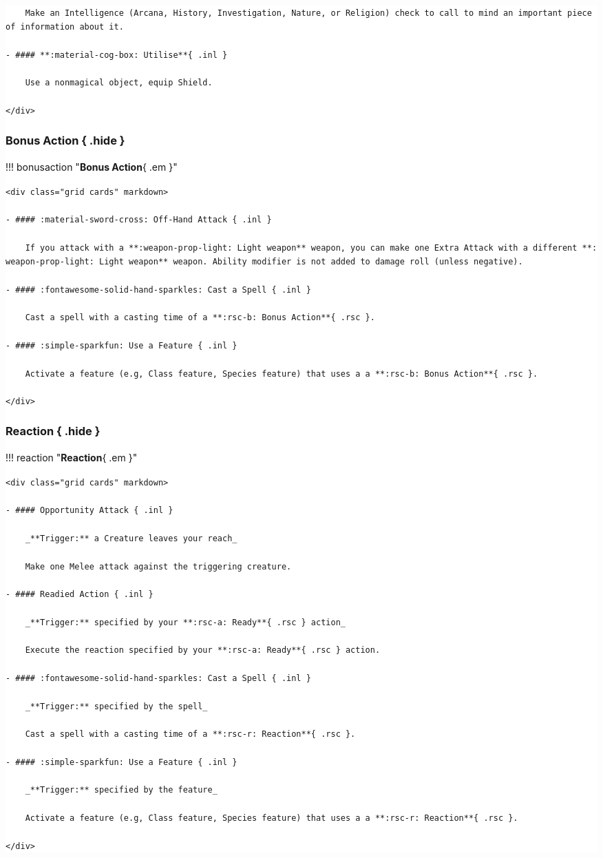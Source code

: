         Make an Intelligence (Arcana, History, Investigation, Nature, or Religion) check to call to mind an important piece of information about it.
    
    - #### **:material-cog-box: Utilise**{ .inl }
        
        Use a nonmagical object, equip Shield.

    </div>

### Bonus Action { .hide }

!!! bonusaction "**Bonus Action**{ .em }"

    <div class="grid cards" markdown>

    - #### :material-sword-cross: Off-Hand Attack { .inl }

        If you attack with a **:weapon-prop-light: Light weapon** weapon, you can make one Extra Attack with a different **:weapon-prop-light: Light weapon** weapon. Ability modifier is not added to damage roll (unless negative).

    - #### :fontawesome-solid-hand-sparkles: Cast a Spell { .inl }

        Cast a spell with a casting time of a **:rsc-b: Bonus Action**{ .rsc }.

    - #### :simple-sparkfun: Use a Feature { .inl }

        Activate a feature (e.g, Class feature, Species feature) that uses a a **:rsc-b: Bonus Action**{ .rsc }.

    </div>

### Reaction { .hide }

!!! reaction "**Reaction**{ .em }"

    <div class="grid cards" markdown>

    - #### Opportunity Attack { .inl }

        _**Trigger:** a Creature leaves your reach_

        Make one Melee attack against the triggering creature.

    - #### Readied Action { .inl }

        _**Trigger:** specified by your **:rsc-a: Ready**{ .rsc } action_

        Execute the reaction specified by your **:rsc-a: Ready**{ .rsc } action.

    - #### :fontawesome-solid-hand-sparkles: Cast a Spell { .inl }

        _**Trigger:** specified by the spell_

        Cast a spell with a casting time of a **:rsc-r: Reaction**{ .rsc }.

    - #### :simple-sparkfun: Use a Feature { .inl }

        _**Trigger:** specified by the feature_
        
        Activate a feature (e.g, Class feature, Species feature) that uses a a **:rsc-r: Reaction**{ .rsc }.

    </div>

